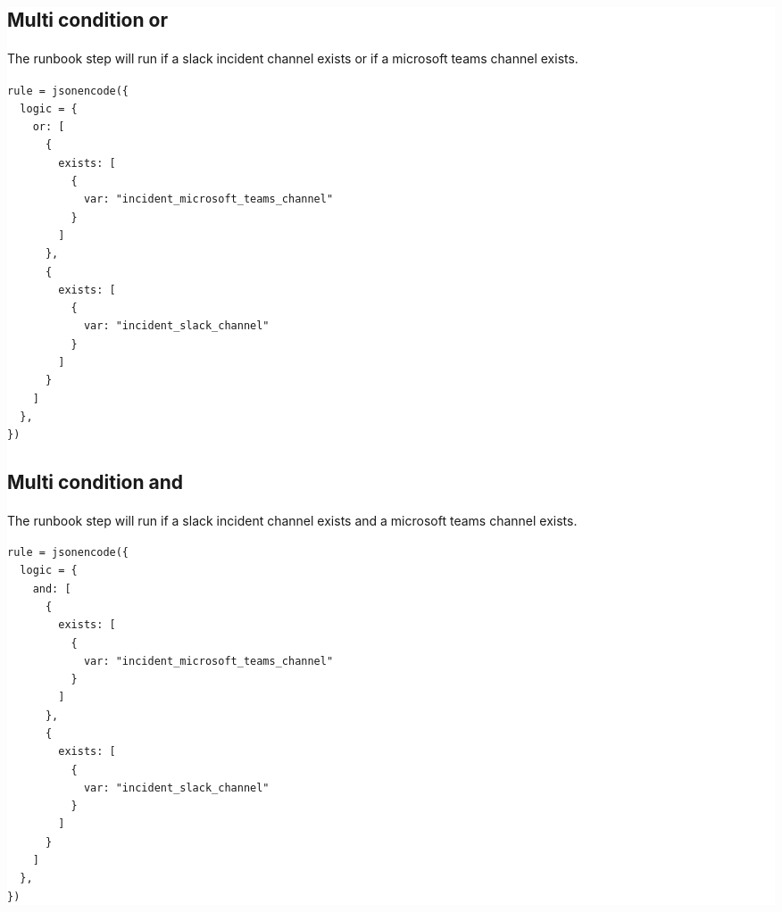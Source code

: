 ## Multi condition or

The runbook step will run if a slack incident channel exists or if a microsoft teams channel exists.
```hcl
rule = jsonencode({
  logic = {
    or: [
      {
        exists: [
          {
            var: "incident_microsoft_teams_channel"
          }
        ]
      },
      {
        exists: [
          {
            var: "incident_slack_channel"
          }
        ]
      }
    ]
  },
})
```


## Multi condition and

The runbook step will run if a slack incident channel exists and a microsoft teams channel exists.
```hcl
rule = jsonencode({
  logic = {
    and: [
      {
        exists: [
          {
            var: "incident_microsoft_teams_channel"
          }
        ]
      },
      {
        exists: [
          {
            var: "incident_slack_channel"
          }
        ]
      }
    ]
  },
})
```

